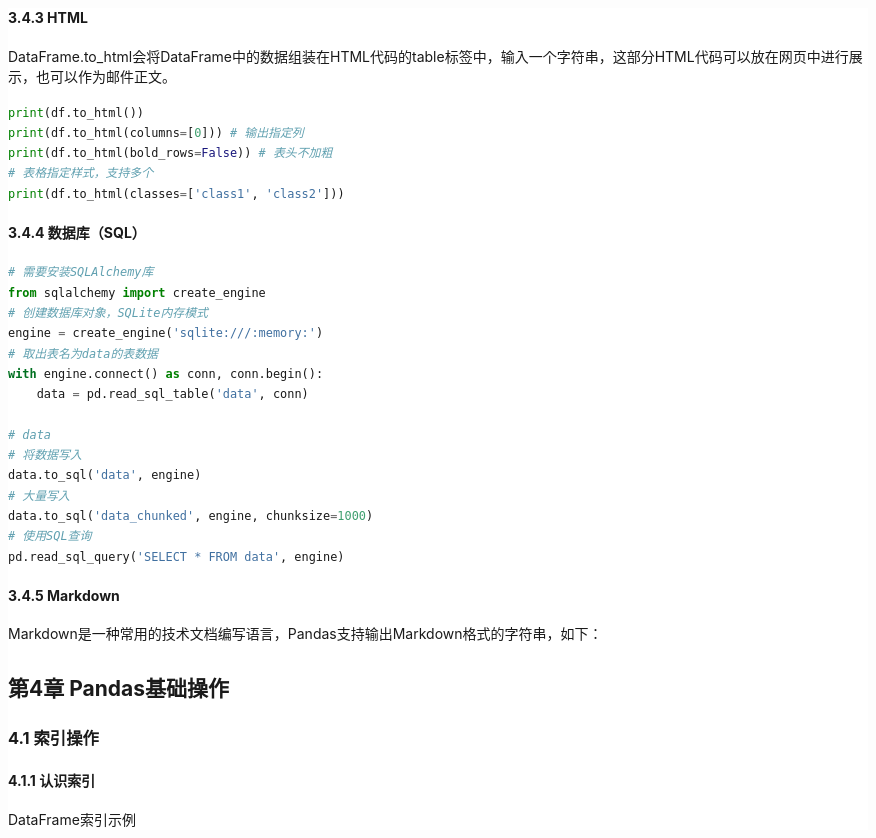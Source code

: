 #### 3.4.3 HTML

DataFrame.to_html会将DataFrame中的数据组装在HTML代码的table标签中，输入一个字符串，这部分HTML代码可以放在网页中进行展示，也可以作为邮件正文。

~~~python
print(df.to_html())
print(df.to_html(columns=[0])) # 输出指定列
print(df.to_html(bold_rows=False)) # 表头不加粗
# 表格指定样式，支持多个
print(df.to_html(classes=['class1', 'class2']))
~~~

#### 3.4.4 数据库（SQL）

~~~python
# 需要安装SQLAlchemy库
from sqlalchemy import create_engine
# 创建数据库对象，SQLite内存模式
engine = create_engine('sqlite:///:memory:')
# 取出表名为data的表数据
with engine.connect() as conn, conn.begin():
    data = pd.read_sql_table('data', conn)

# data
# 将数据写入
data.to_sql('data', engine)
# 大量写入
data.to_sql('data_chunked', engine, chunksize=1000)
# 使用SQL查询
pd.read_sql_query('SELECT * FROM data', engine)
~~~

#### 3.4.5 Markdown

Markdown是一种常用的技术文档编写语言，Pandas支持输出Markdown格式的字符串，如下：

## 第4章 Pandas基础操作

### 4.1 索引操作

#### 4.1.1 认识索引

DataFrame索引示例
